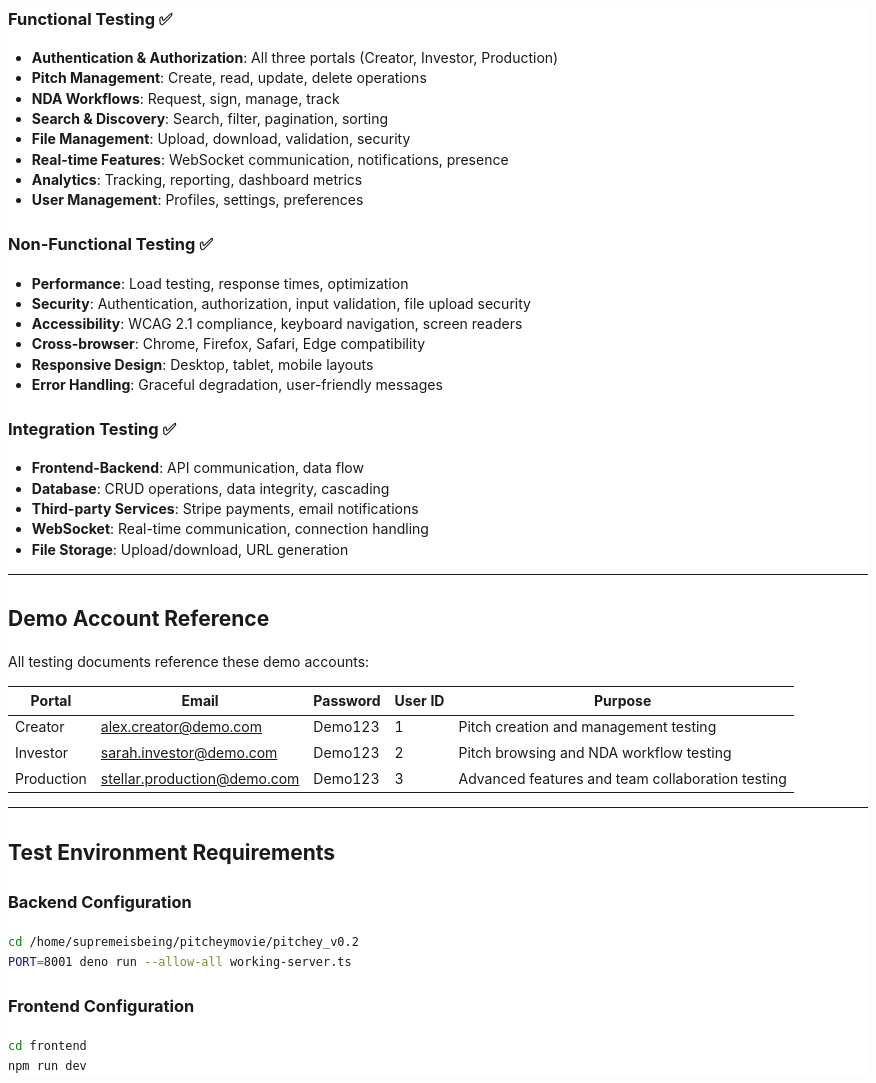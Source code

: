 ### Functional Testing ✅
- **Authentication & Authorization**: All three portals (Creator, Investor, Production)
- **Pitch Management**: Create, read, update, delete operations
- **NDA Workflows**: Request, sign, manage, track
- **Search & Discovery**: Search, filter, pagination, sorting
- **File Management**: Upload, download, validation, security
- **Real-time Features**: WebSocket communication, notifications, presence
- **Analytics**: Tracking, reporting, dashboard metrics
- **User Management**: Profiles, settings, preferences

### Non-Functional Testing ✅
- **Performance**: Load testing, response times, optimization
- **Security**: Authentication, authorization, input validation, file upload security
- **Accessibility**: WCAG 2.1 compliance, keyboard navigation, screen readers
- **Cross-browser**: Chrome, Firefox, Safari, Edge compatibility
- **Responsive Design**: Desktop, tablet, mobile layouts
- **Error Handling**: Graceful degradation, user-friendly messages

### Integration Testing ✅
- **Frontend-Backend**: API communication, data flow
- **Database**: CRUD operations, data integrity, cascading
- **Third-party Services**: Stripe payments, email notifications
- **WebSocket**: Real-time communication, connection handling
- **File Storage**: Upload/download, URL generation

---

## Demo Account Reference

All testing documents reference these demo accounts:

| Portal | Email | Password | User ID | Purpose |
|--------|-------|----------|---------|---------|
| Creator | alex.creator@demo.com | Demo123 | 1 | Pitch creation and management testing |
| Investor | sarah.investor@demo.com | Demo123 | 2 | Pitch browsing and NDA workflow testing |
| Production | stellar.production@demo.com | Demo123 | 3 | Advanced features and team collaboration testing |

---

## Test Environment Requirements

### Backend Configuration
```bash
cd /home/supremeisbeing/pitcheymovie/pitchey_v0.2
PORT=8001 deno run --allow-all working-server.ts
```

### Frontend Configuration
```bash
cd frontend
npm run dev
```
